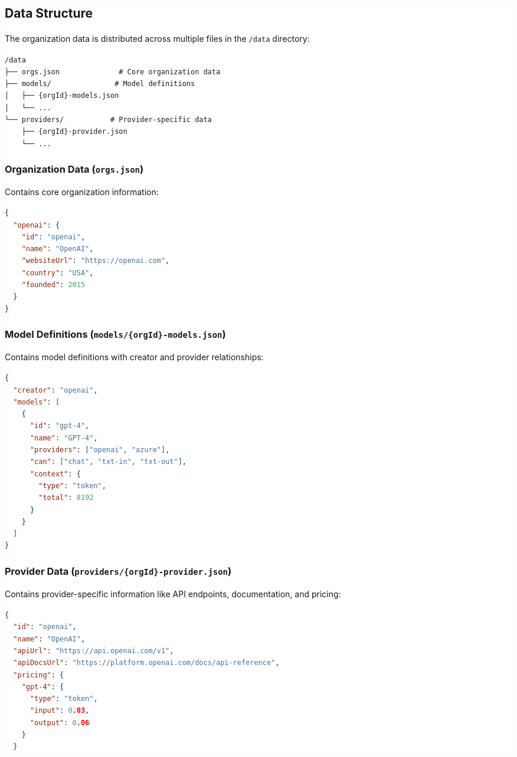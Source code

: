 ## Data Structure

The organization data is distributed across multiple files in the `/data` directory:

```
/data
├── orgs.json              # Core organization data
├── models/               # Model definitions
│   ├── {orgId}-models.json
│   └── ...
└── providers/           # Provider-specific data
    ├── {orgId}-provider.json
    └── ...
```

### Organization Data (`orgs.json`)
Contains core organization information:
```json
{
  "openai": {
    "id": "openai",
    "name": "OpenAI",
    "websiteUrl": "https://openai.com",
    "country": "USA",
    "founded": 2015
  }
}
```

### Model Definitions (`models/{orgId}-models.json`)
Contains model definitions with creator and provider relationships:
```json
{
  "creator": "openai",
  "models": [
    {
      "id": "gpt-4",
      "name": "GPT-4",
      "providers": ["openai", "azure"],
      "can": ["chat", "txt-in", "txt-out"],
      "context": {
        "type": "token",
        "total": 8192
      }
    }
  ]
}
```

### Provider Data (`providers/{orgId}-provider.json`)
Contains provider-specific information like API endpoints, documentation, and pricing:
```json
{
  "id": "openai",
  "name": "OpenAI",
  "apiUrl": "https://api.openai.com/v1",
  "apiDocsUrl": "https://platform.openai.com/docs/api-reference",
  "pricing": {
    "gpt-4": {
      "type": "token",
      "input": 0.03,
      "output": 0.06
    }
  }
```